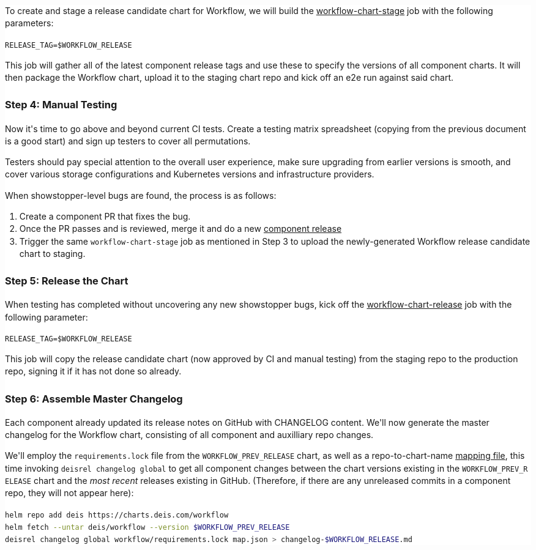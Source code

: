 To create and stage a release candidate chart for Workflow, we will build the [workflow-chart-stage](https://ci.deis.io/job/workflow-chart-stage) job with the following parameters:

`RELEASE_TAG=$WORKFLOW_RELEASE`

This job will gather all of the latest component release tags and use these to specify the versions of all component charts.
It will then package the Workflow chart, upload it to the staging chart repo and kick off an e2e run against said chart.

### Step 4: Manual Testing

Now it's time to go above and beyond current CI tests. Create a testing matrix spreadsheet (copying
from the previous document is a good start) and sign up testers to cover all permutations.

Testers should pay special attention to the overall user experience, make sure upgrading from
earlier versions is smooth, and cover various storage configurations and Kubernetes versions and
infrastructure providers.

When showstopper-level bugs are found, the process is as follows:

1. Create a component PR that fixes the bug.
1. Once the PR passes and is reviewed, merge it and do a new
  [component release](#how-to-release-a-component)
1. Trigger the same `workflow-chart-stage` job as mentioned in Step 3 to upload the newly-generated Workflow release candidate chart to staging.

### Step 5: Release the Chart

When testing has completed without uncovering any new showstopper bugs, kick off the [workflow-chart-release](https://ci.deis.io/job/workflow-chart-release) job with the following parameter:

`RELEASE_TAG=$WORKFLOW_RELEASE`

This job will copy the release candidate chart (now approved by CI and manual testing) from the staging repo to the production repo, signing
it if it has not done so already.

### Step 6: Assemble Master Changelog

Each component already updated its release notes on GitHub with CHANGELOG content. We'll now
generate the master changelog for the Workflow chart, consisting of all component and auxilliary repo changes.

We'll employ the `requirements.lock` file from the `WORKFLOW_PREV_RELEASE` chart, as well as a repo-to-chart-name [mapping file](https://github.com/deis/deisrel/blob/master/map.json), this time invoking `deisrel changelog global` to get all component changes between
the chart versions existing in the `WORKFLOW_PREV_RELEASE` chart and the _most recent_ releases existing in GitHub.
(Therefore, if there are any unreleased commits in a component repo, they will not appear here):

```bash
helm repo add deis https://charts.deis.com/workflow
helm fetch --untar deis/workflow --version $WORKFLOW_PREV_RELEASE
deisrel changelog global workflow/requirements.lock map.json > changelog-$WORKFLOW_RELEASE.md
```
